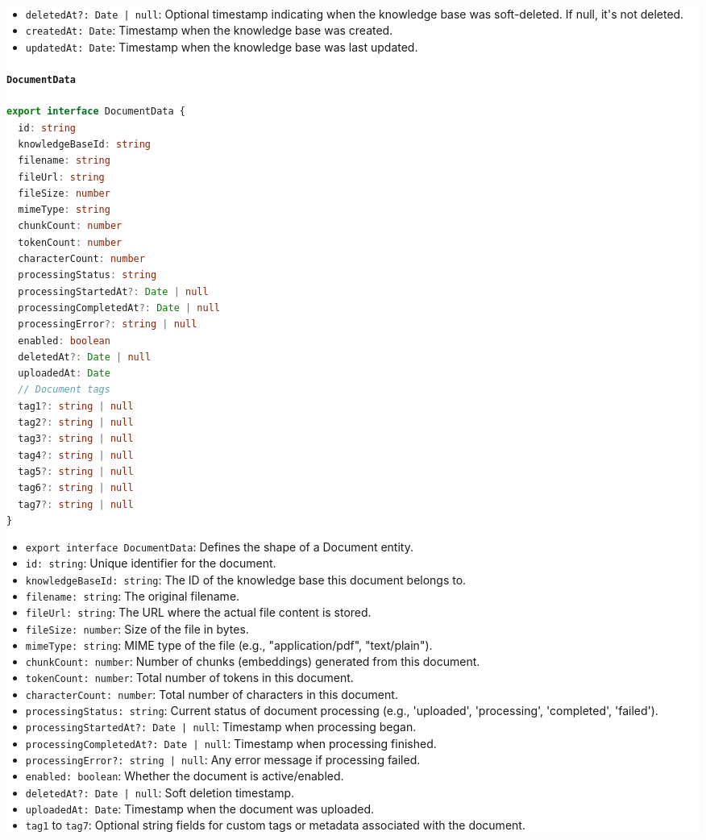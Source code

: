 *   `deletedAt?: Date | null`: Optional timestamp indicating when the knowledge base was soft-deleted. If null, it's not deleted.
*   `createdAt: Date`: Timestamp when the knowledge base was created.
*   `updatedAt: Date`: Timestamp when the knowledge base was last updated.

#### `DocumentData`

```typescript
export interface DocumentData {
  id: string
  knowledgeBaseId: string
  filename: string
  fileUrl: string
  fileSize: number
  mimeType: string
  chunkCount: number
  tokenCount: number
  characterCount: number
  processingStatus: string
  processingStartedAt?: Date | null
  processingCompletedAt?: Date | null
  processingError?: string | null
  enabled: boolean
  deletedAt?: Date | null
  uploadedAt: Date
  // Document tags
  tag1?: string | null
  tag2?: string | null
  tag3?: string | null
  tag4?: string | null
  tag5?: string | null
  tag6?: string | null
  tag7?: string | null
}
```

*   `export interface DocumentData`: Defines the shape of a Document entity.
*   `id: string`: Unique identifier for the document.
*   `knowledgeBaseId: string`: The ID of the knowledge base this document belongs to.
*   `filename: string`: The original filename.
*   `fileUrl: string`: The URL where the actual file content is stored.
*   `fileSize: number`: Size of the file in bytes.
*   `mimeType: string`: MIME type of the file (e.g., "application/pdf", "text/plain").
*   `chunkCount: number`: Number of chunks (embeddings) generated from this document.
*   `tokenCount: number`: Total number of tokens in this document.
*   `characterCount: number`: Total number of characters in this document.
*   `processingStatus: string`: Current status of document processing (e.g., 'uploaded', 'processing', 'completed', 'failed').
*   `processingStartedAt?: Date | null`: Timestamp when processing began.
*   `processingCompletedAt?: Date | null`: Timestamp when processing finished.
*   `processingError?: string | null`: Any error message if processing failed.
*   `enabled: boolean`: Whether the document is active/enabled.
*   `deletedAt?: Date | null`: Soft deletion timestamp.
*   `uploadedAt: Date`: Timestamp when the document was uploaded.
*   `tag1` to `tag7`: Optional string fields for custom tags or metadata associated with the document.
